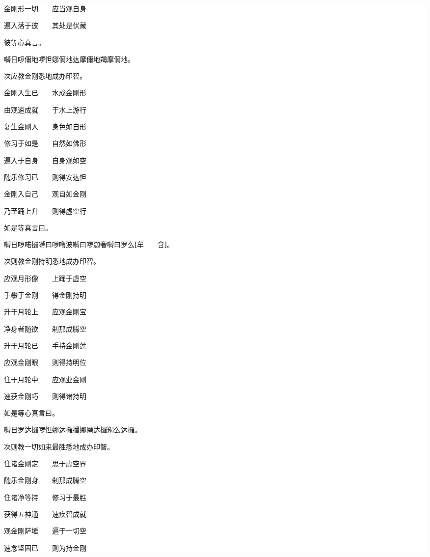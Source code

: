 金刚形一切　　应当观自身  

遍入落于彼　　其处是伏藏  

彼等心真言。  

嚩日啰儞地啰怛娜儞地达摩儞地羯摩儞地。  

次应教金刚悉地成办印智。  

金刚入生已　　水成金刚形  

由观速成就　　于水上游行  

复生金刚入　　身色如自形  

修习于如是　　自然如佛形  

遍入于自身　　自身观如空  

随乐修习已　　则得安达怛  

金刚入自己　　观自如金刚  

乃至踊上升　　则得虚空行  

如是等真言曰。  

嚩日啰喏攞嚩曰啰噜波嚩曰啰迦奢嚩曰罗么[牟　　含]。  

次则教金刚持明悉地成办印智。  

应观月形像　　上踊于虚空  

手攀于金刚　　得金刚持明  

升于月轮上　　应观金刚宝  

净身者随欲　　刹那成腾空  

升于月轮已　　手持金刚莲  

应观金刚眼　　则得持明位  

住于月轮中　　应观业金刚  

速获金刚巧　　则得诸持明  

如是等心真言曰。  

嚩日罗达攞啰怛娜达攞播娜磨达攞羯么达攞。  

次则教一切如来最胜悉地成办印智。  

住诸金刚定　　思于虚空界  

随乐金刚身　　刹那成腾空  

住诸净等持　　修习于最胜  

获得五神通　　速疾智成就  

观金刚萨埵　　遍于一切空  

速念坚固已　　则为持金刚  
